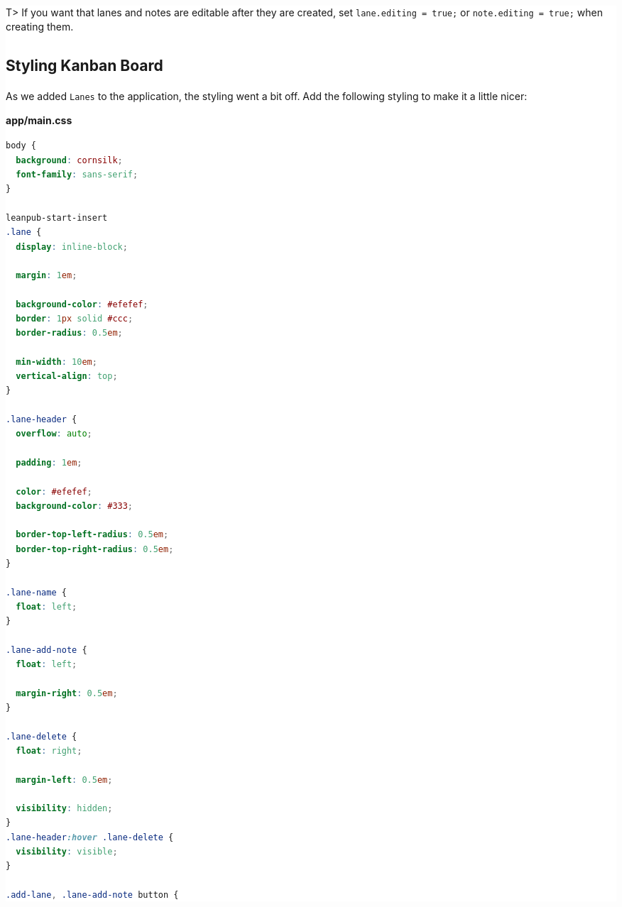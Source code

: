 T> If you want that lanes and notes are editable after they are created, set `lane.editing = true;` or `note.editing = true;` when creating them.

## Styling Kanban Board

As we added `Lanes` to the application, the styling went a bit off. Add the following styling to make it a little nicer:

**app/main.css**

```css
body {
  background: cornsilk;
  font-family: sans-serif;
}

leanpub-start-insert
.lane {
  display: inline-block;

  margin: 1em;

  background-color: #efefef;
  border: 1px solid #ccc;
  border-radius: 0.5em;

  min-width: 10em;
  vertical-align: top;
}

.lane-header {
  overflow: auto;

  padding: 1em;

  color: #efefef;
  background-color: #333;

  border-top-left-radius: 0.5em;
  border-top-right-radius: 0.5em;
}

.lane-name {
  float: left;
}

.lane-add-note {
  float: left;

  margin-right: 0.5em;
}

.lane-delete {
  float: right;

  margin-left: 0.5em;

  visibility: hidden;
}
.lane-header:hover .lane-delete {
  visibility: visible;
}

.add-lane, .lane-add-note button {
```